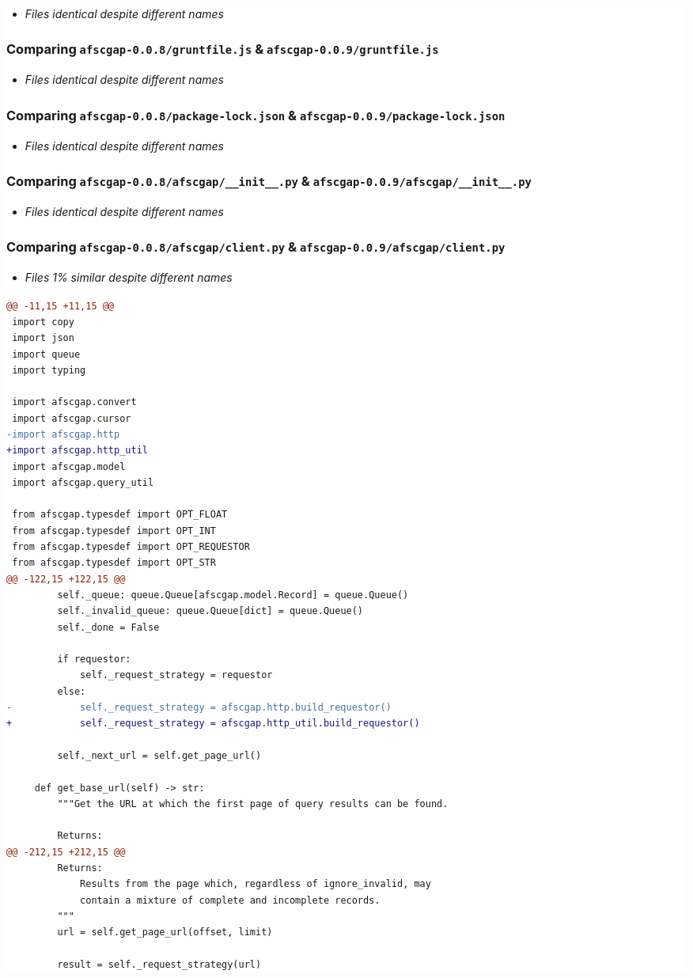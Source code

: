  * *Files identical despite different names*

### Comparing `afscgap-0.0.8/gruntfile.js` & `afscgap-0.0.9/gruntfile.js`

 * *Files identical despite different names*

### Comparing `afscgap-0.0.8/package-lock.json` & `afscgap-0.0.9/package-lock.json`

 * *Files identical despite different names*

### Comparing `afscgap-0.0.8/afscgap/__init__.py` & `afscgap-0.0.9/afscgap/__init__.py`

 * *Files identical despite different names*

### Comparing `afscgap-0.0.8/afscgap/client.py` & `afscgap-0.0.9/afscgap/client.py`

 * *Files 1% similar despite different names*

```diff
@@ -11,15 +11,15 @@
 import copy
 import json
 import queue
 import typing
 
 import afscgap.convert
 import afscgap.cursor
-import afscgap.http
+import afscgap.http_util
 import afscgap.model
 import afscgap.query_util
 
 from afscgap.typesdef import OPT_FLOAT
 from afscgap.typesdef import OPT_INT
 from afscgap.typesdef import OPT_REQUESTOR
 from afscgap.typesdef import OPT_STR
@@ -122,15 +122,15 @@
         self._queue: queue.Queue[afscgap.model.Record] = queue.Queue()
         self._invalid_queue: queue.Queue[dict] = queue.Queue()
         self._done = False
 
         if requestor:
             self._request_strategy = requestor
         else:
-            self._request_strategy = afscgap.http.build_requestor()
+            self._request_strategy = afscgap.http_util.build_requestor()
 
         self._next_url = self.get_page_url()
 
     def get_base_url(self) -> str:
         """Get the URL at which the first page of query results can be found.
 
         Returns:
@@ -212,15 +212,15 @@
         Returns:
             Results from the page which, regardless of ignore_invalid, may
             contain a mixture of complete and incomplete records.
         """
         url = self.get_page_url(offset, limit)
 
         result = self._request_strategy(url)
```